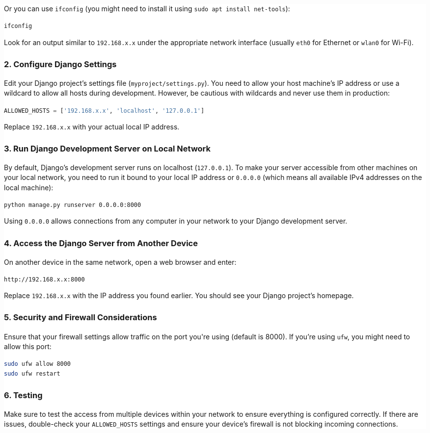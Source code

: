 Or you can use `ifconfig` (you might need to install it using `sudo apt install net-tools`):

```bash
ifconfig
```

Look for an output similar to `192.168.x.x` under the appropriate network interface (usually `eth0` for Ethernet or `wlan0` for Wi-Fi).

### 2. Configure Django Settings

Edit your Django project’s settings file (`myproject/settings.py`). You need to allow your host machine’s IP address or use a wildcard to allow all hosts during development. However, be cautious with wildcards and never use them in production:

```python
ALLOWED_HOSTS = ['192.168.x.x', 'localhost', '127.0.0.1']
```

Replace `192.168.x.x` with your actual local IP address.

### 3. Run Django Development Server on Local Network

By default, Django’s development server runs on localhost (`127.0.0.1`). To make your server accessible from other machines on your local network, you need to run it bound to your local IP address or `0.0.0.0` (which means all available IPv4 addresses on the local machine):

```bash
python manage.py runserver 0.0.0.0:8000
```

Using `0.0.0.0` allows connections from any computer in your network to your Django development server.

### 4. Access the Django Server from Another Device

On another device in the same network, open a web browser and enter:

```
http://192.168.x.x:8000
```

Replace `192.168.x.x` with the IP address you found earlier. You should see your Django project’s homepage.

### 5. Security and Firewall Considerations

Ensure that your firewall settings allow traffic on the port you're using (default is 8000). If you’re using `ufw`, you might need to allow this port:

```bash
sudo ufw allow 8000
sudo ufw restart
```

### 6. Testing

Make sure to test the access from multiple devices within your network to ensure everything is configured correctly. If there are issues, double-check your `ALLOWED_HOSTS` settings and ensure your device’s firewall is not blocking incoming connections.
